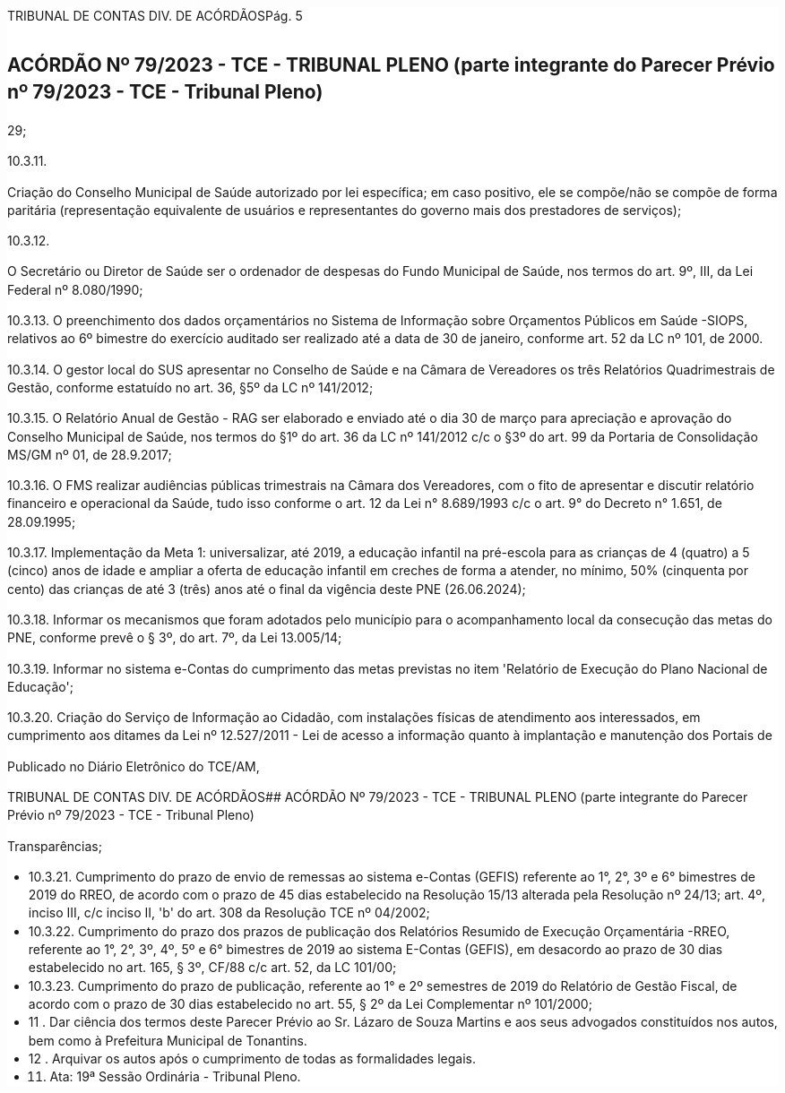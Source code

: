 TRIBUNAL DE CONTAS DIV. DE ACÓRDÃOSPág. 5

## ACÓRDÃO Nº 79/2023 - TCE - TRIBUNAL PLENO (parte integrante do Parecer Prévio nº 79/2023 - TCE - Tribunal Pleno)

29;

10.3.11.

Criação do Conselho Municipal de Saúde autorizado por lei  específica; em caso positivo, ele se compõe/não se compõe de  forma  paritária  (representação  equivalente  de  usuários  e representantes do governo mais dos prestadores de serviços);

10.3.12.

O  Secretário  ou  Diretor  de  Saúde  ser  o  ordenador  de despesas do Fundo Municipal de Saúde, nos termos do art. 9º, III, da Lei Federal nº 8.080/1990;

10.3.13. O preenchimento dos dados orçamentários no Sistema de Informação  sobre  Orçamentos  Públicos  em  Saúde  -SIOPS, relativos ao 6º bimestre do exercício auditado ser realizado até a data de 30 de janeiro, conforme art. 52 da LC nº 101, de 2000.

10.3.14. O gestor local do SUS apresentar no Conselho de Saúde e  na  Câmara  de  Vereadores  os  três  Relatórios  Quadrimestrais de  Gestão,  conforme  estatuído  no  art. 36, §5º da  LC  nº 141/2012;

10.3.15. O  Relatório  Anual  de  Gestão  -  RAG  ser  elaborado  e enviado até o dia 30 de março para apreciação e aprovação do Conselho Municipal de Saúde, nos termos do §1º do art. 36 da LC nº 141/2012 c/c o §3º do art. 99 da Portaria de Consolidação MS/GM nº 01, de 28.9.2017;

10.3.16. O FMS realizar audiências públicas trimestrais na Câmara dos  Vereadores,  com  o  fito  de  apresentar  e  discutir  relatório financeiro e operacional da Saúde, tudo isso conforme o art. 12 da  Lei  n°  8.689/1993  c/c  o  art.  9°  do  Decreto  n°  1.651,  de 28.09.1995;

10.3.17. Implementação  da  Meta  1:  universalizar,  até  2019,  a educação infantil na pré-escola para as crianças de 4 (quatro) a 5 (cinco) anos de idade e ampliar a oferta de educação infantil em creches de forma a atender, no mínimo, 50% (cinquenta por cento) das crianças de até 3 (três) anos até o final da vigência deste PNE (26.06.2024);

10.3.18. Informar os mecanismos que foram adotados pelo município  para  o  acompanhamento  local  da  consecução  das metas  do  PNE,  conforme  prevê  o  §  3º,  do  art.  7º,  da  Lei 13.005/14;

10.3.19. Informar no sistema e-Contas do cumprimento das metas previstas no item 'Relatório de Execução do Plano Nacional de Educação';

10.3.20. Criação  do  Serviço  de  Informação  ao  Cidadão,  com instalações físicas de atendimento aos interessados, em cumprimento aos ditames da Lei nº 12.527/2011 - Lei de acesso a informação quanto à implantação e manutenção dos Portais de

Publicado  no  Diário  Eletrônico do TCE/AM,

TRIBUNAL DE CONTAS DIV. DE ACÓRDÃOS## ACÓRDÃO Nº 79/2023 - TCE - TRIBUNAL PLENO (parte integrante do Parecer Prévio nº 79/2023 - TCE - Tribunal Pleno)

Transparências;

- 10.3.21. Cumprimento do prazo de envio de remessas ao sistema e-Contas (GEFIS) referente ao 1°, 2°, 3º e 6° bimestres de 2019 do  RREO, de acordo com o prazo de 45 dias  estabelecido na Resolução 15/13 alterada pela Resolução nº 24/13; art. 4º, inciso III, c/c inciso II, 'b' do art. 308 da Resolução TCE nº 04/2002;
- 10.3.22. Cumprimento  do  prazo  dos  prazos  de  publicação  dos Relatórios Resumido  de Execução  Orçamentária -RREO, referente ao 1°, 2°, 3º, 4º, 5º e 6° bimestres de 2019 ao sistema E-Contas (GEFIS), em desacordo ao prazo de 30 dias estabelecido no art. 165, § 3º, CF/88 c/c art. 52, da LC 101/00;
- 10.3.23. Cumprimento do prazo de publicação, referente ao 1° e 2º semestres  de  2019  do  Relatório  de  Gestão  Fiscal,  de  acordo com  o  prazo  de  30  dias  estabelecido  no  art.  55,  §  2º  da  Lei Complementar nº 101/2000;
- 11 . Dar ciência dos termos deste Parecer Prévio ao Sr. Lázaro de Souza Martins e  aos  seus  advogados  constituídos  nos  autos, bem  como à Prefeitura Municipal de Tonantins.
- 12 . Arquivar os  autos  após  o  cumprimento  de  todas  as  formalidades legais.
- 11. Ata: 19ª Sessão Ordinária - Tribunal Pleno.